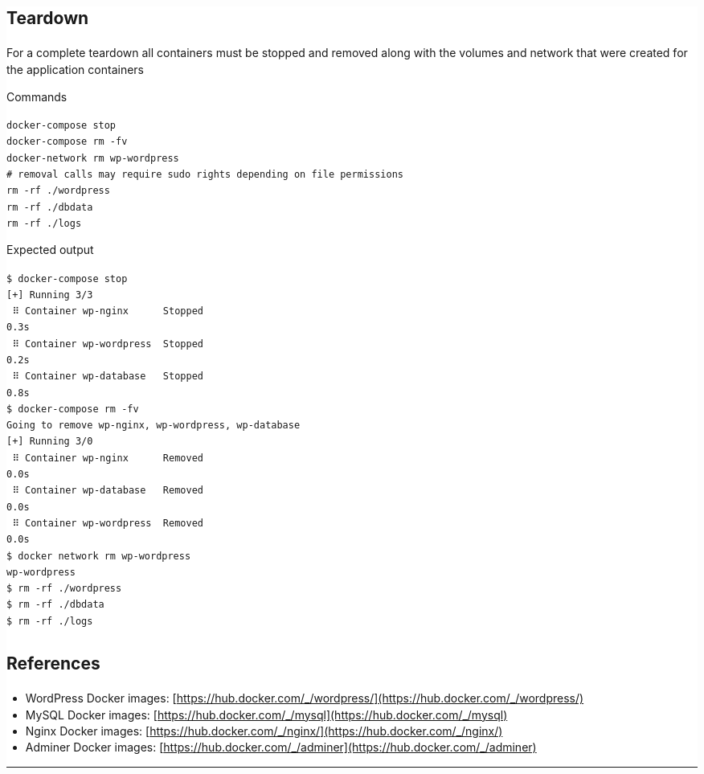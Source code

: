 ## <a name="teardown"></a>Teardown

For a complete teardown all containers must be stopped and removed along with the volumes and network that were created for the application containers

Commands

```console
docker-compose stop
docker-compose rm -fv
docker-network rm wp-wordpress
# removal calls may require sudo rights depending on file permissions
rm -rf ./wordpress
rm -rf ./dbdata
rm -rf ./logs
```

Expected output

```console
$ docker-compose stop
[+] Running 3/3
 ⠿ Container wp-nginx      Stopped                                                                                                     0.3s
 ⠿ Container wp-wordpress  Stopped                                                                                                     0.2s
 ⠿ Container wp-database   Stopped                                                                                                     0.8s
$ docker-compose rm -fv
Going to remove wp-nginx, wp-wordpress, wp-database
[+] Running 3/0
 ⠿ Container wp-nginx      Removed                                                                                                     0.0s
 ⠿ Container wp-database   Removed                                                                                                     0.0s
 ⠿ Container wp-wordpress  Removed                                                                                                     0.0s
$ docker network rm wp-wordpress
wp-wordpress
$ rm -rf ./wordpress
$ rm -rf ./dbdata
$ rm -rf ./logs
```

## <a name="references"></a>References

- WordPress Docker images: [https://hub.docker.com/_/wordpress/](https://hub.docker.com/_/wordpress/)
- MySQL Docker images: [https://hub.docker.com/_/mysql](https://hub.docker.com/_/mysql)
- Nginx Docker images: [https://hub.docker.com/_/nginx/](https://hub.docker.com/_/nginx/)
- Adminer Docker images: [https://hub.docker.com/_/adminer](https://hub.docker.com/_/adminer)

---
